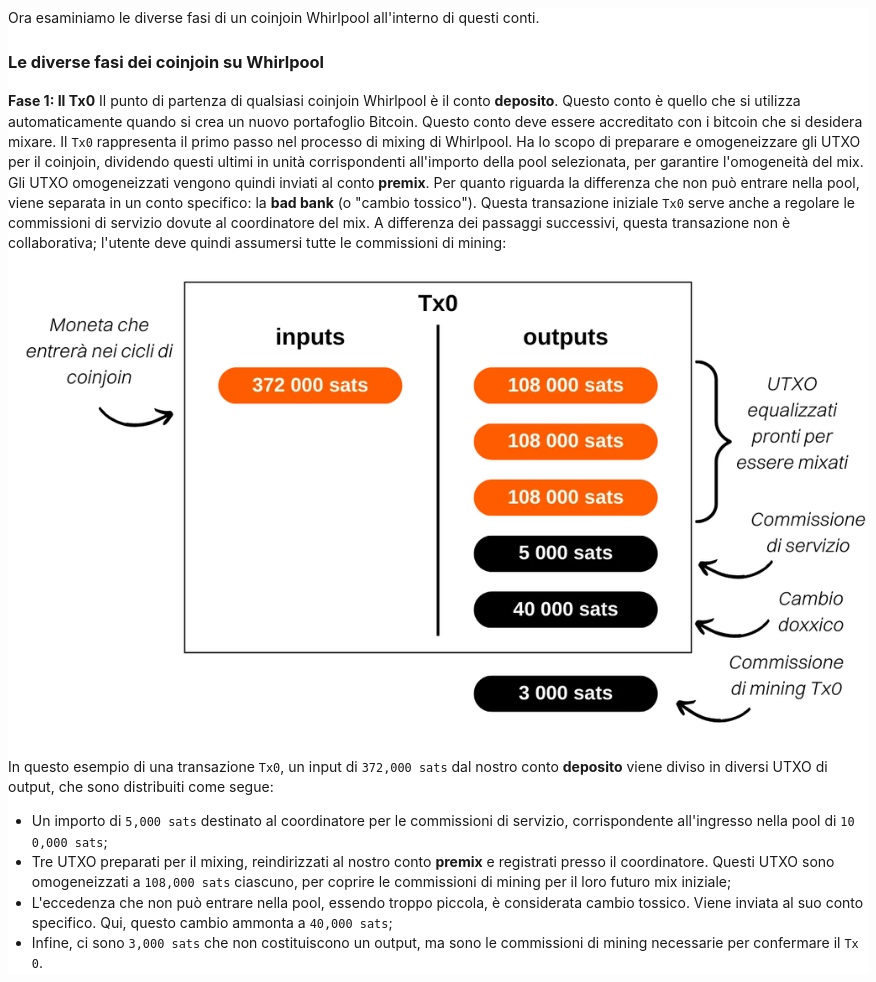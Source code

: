 Ora esaminiamo le diverse fasi di un coinjoin Whirlpool all'interno di questi conti.

### Le diverse fasi dei coinjoin su Whirlpool
**Fase 1: Il Tx0**
Il punto di partenza di qualsiasi coinjoin Whirlpool è il conto **deposito**. Questo conto è quello che si utilizza automaticamente quando si crea un nuovo portafoglio Bitcoin. Questo conto deve essere accreditato con i bitcoin che si desidera mixare.
Il `Tx0` rappresenta il primo passo nel processo di mixing di Whirlpool. Ha lo scopo di preparare e omogeneizzare gli UTXO per il coinjoin, dividendo questi ultimi in unità corrispondenti all'importo della pool selezionata, per garantire l'omogeneità del mix. Gli UTXO omogeneizzati vengono quindi inviati al conto **premix**. Per quanto riguarda la differenza che non può entrare nella pool, viene separata in un conto specifico: la **bad bank** (o "cambio tossico").
Questa transazione iniziale `Tx0` serve anche a regolare le commissioni di servizio dovute al coordinatore del mix. A differenza dei passaggi successivi, questa transazione non è collaborativa; l'utente deve quindi assumersi tutte le commissioni di mining:
![coinjoin](assets/it/7.webp)

In questo esempio di una transazione `Tx0`, un input di `372,000 sats` dal nostro conto **deposito** viene diviso in diversi UTXO di output, che sono distribuiti come segue:
- Un importo di `5,000 sats` destinato al coordinatore per le commissioni di servizio, corrispondente all'ingresso nella pool di `100,000 sats`;
- Tre UTXO preparati per il mixing, reindirizzati al nostro conto **premix** e registrati presso il coordinatore. Questi UTXO sono omogeneizzati a `108,000 sats` ciascuno, per coprire le commissioni di mining per il loro futuro mix iniziale;
- L'eccedenza che non può entrare nella pool, essendo troppo piccola, è considerata cambio tossico. Viene inviata al suo conto specifico. Qui, questo cambio ammonta a `40,000 sats`;
- Infine, ci sono `3,000 sats` che non costituiscono un output, ma sono le commissioni di mining necessarie per confermare il `Tx0`.
